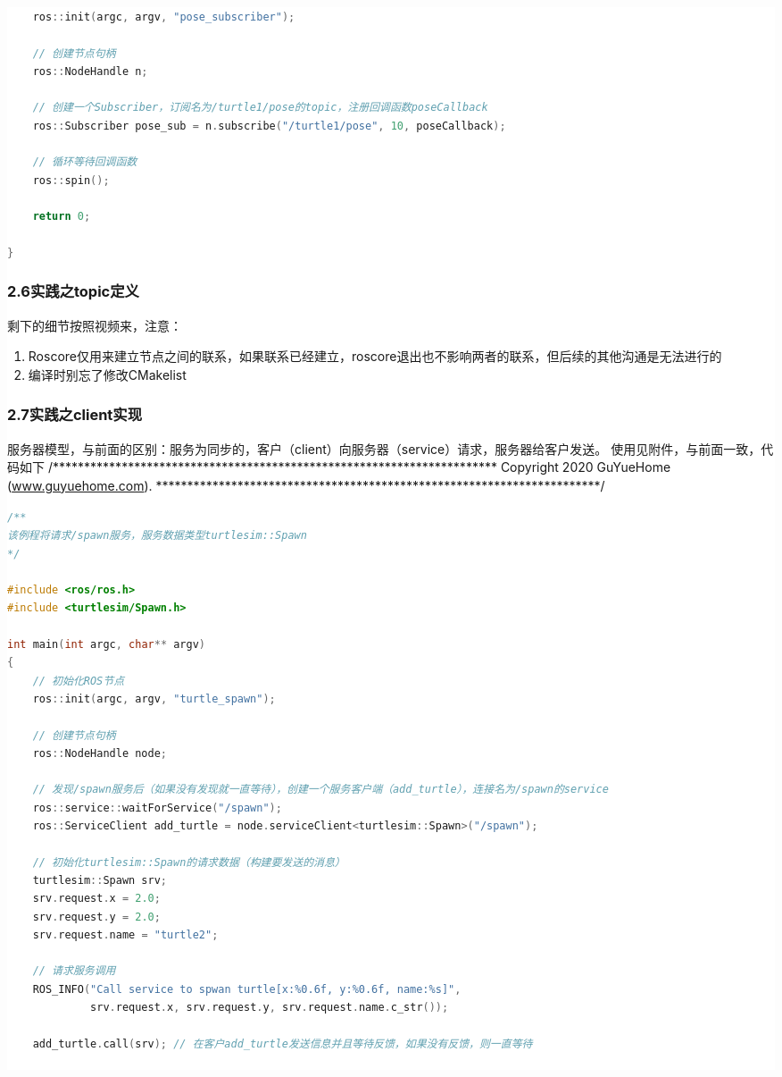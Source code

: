 ```c++
    ros::init(argc, argv, "pose_subscriber");

    // 创建节点句柄
    ros::NodeHandle n;
    
    // 创建一个Subscriber，订阅名为/turtle1/pose的topic，注册回调函数poseCallback
    ros::Subscriber pose_sub = n.subscribe("/turtle1/pose", 10, poseCallback);
    
    // 循环等待回调函数
    ros::spin();
    
    return 0;

}
```



### 2.6实践之topic定义


剩下的细节按照视频来，注意：
1.	Roscore仅用来建立节点之间的联系，如果联系已经建立，roscore退出也不影响两者的联系，但后续的其他沟通是无法进行的
2.	编译时别忘了修改CMakelist

### 2.7实践之client实现

服务器模型，与前面的区别：服务为同步的，客户（client）向服务器（service）请求，服务器给客户发送。
使用见附件，与前面一致，代码如下
/***********************************************************************
Copyright 2020 GuYueHome (www.guyuehome.com).
***********************************************************************/

```c++
/**
该例程将请求/spawn服务，服务数据类型turtlesim::Spawn
*/

#include <ros/ros.h>
#include <turtlesim/Spawn.h>

int main(int argc, char** argv)
{
    // 初始化ROS节点
    ros::init(argc, argv, "turtle_spawn");

    // 创建节点句柄
    ros::NodeHandle node;
    
    // 发现/spawn服务后（如果没有发现就一直等待），创建一个服务客户端（add_turtle），连接名为/spawn的service
    ros::service::waitForService("/spawn");
    ros::ServiceClient add_turtle = node.serviceClient<turtlesim::Spawn>("/spawn");
    
    // 初始化turtlesim::Spawn的请求数据（构建要发送的消息）
    turtlesim::Spawn srv;
    srv.request.x = 2.0;
    srv.request.y = 2.0;
    srv.request.name = "turtle2";
    
    // 请求服务调用
    ROS_INFO("Call service to spwan turtle[x:%0.6f, y:%0.6f, name:%s]", 
             srv.request.x, srv.request.y, srv.request.name.c_str());
    
    add_turtle.call(srv); // 在客户add_turtle发送信息并且等待反馈，如果没有反馈，则一直等待
    
```